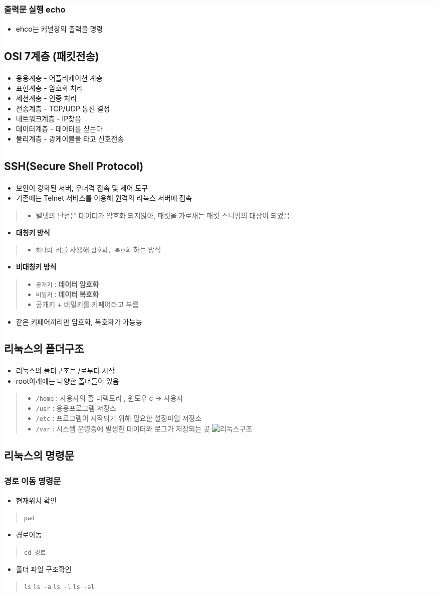 ### 출력문 실행 echo
+ ehco는 커널창의 출력을 명령


## OSI 7계층 (패킷전송)
+ 응용계층 - 어플리케이션 계층
+ 표현계층 - 암호화 처리
+ 세션계층 - 인증 처리
+ 전송계층 - TCP/UDP 통신 결정
+ 네트워크계층 - IP찾음
+ 데이터계층 - 데이터를 싣는다
+ 물리계층 - 광케이블을 타고 신호전송


## SSH(Secure Shell Protocol)
+ 보안이 강화된 서버, 우너격 접속 및 제어 도구
+ 기존에는 Telnet 서비스를 이용해 원격의 리눅스 서버에 접속
> + 텔넷의 단점은 데이터가 암호화 되지않아, 패킷을 가로채는 패킷 스니핑의 대상이 되었음

+ **대칭키 방식**
> + ``하나의 키``를 사용해 ``암호화, 복호화`` 하는 방식

+ **비대칭키 방식**
> + ``공개키`` : **데이터 암호화**
> + ``비밀키`` : **데이터 복호화**
> + 공개키 + 비밀키를 키페어라고 부름
+ 같은 키페어끼리만 암호화, 복호화가 가능능

## 리눅스의 폴더구조
+ 리눅스의 폴더구조는 /로부터 시작
+ root아래에는 다양한 폴더들이 있음
> + ``/home`` : 사용자의 홈 디렉토리 , 윈도우 c -> 사용자
> + ``/usr`` : 응용프로그램 저장소
> + ``/etc`` : 프로그램이 시작되기 위해 필요한 설정파일 저장소
> + ``/var`` : 시스템 운영중에 발생한 데이터와 로그가 저장되는 곳
![리눅스구조](https://velog.velcdn.com/images/attosisss_/post/7831fff0-de0c-4c3c-825c-f9d56b05c107/image.png)

## 리눅스의 명령문
### 경로 이동 명령문
+ 현재위치 확인
> ``pwd``

+ 경로이동
> ``cd 경로``

+ 폴더 파일 구조확인
> ``ls``
> ``ls -a``
> ``ls -l``
> ``ls -al``
